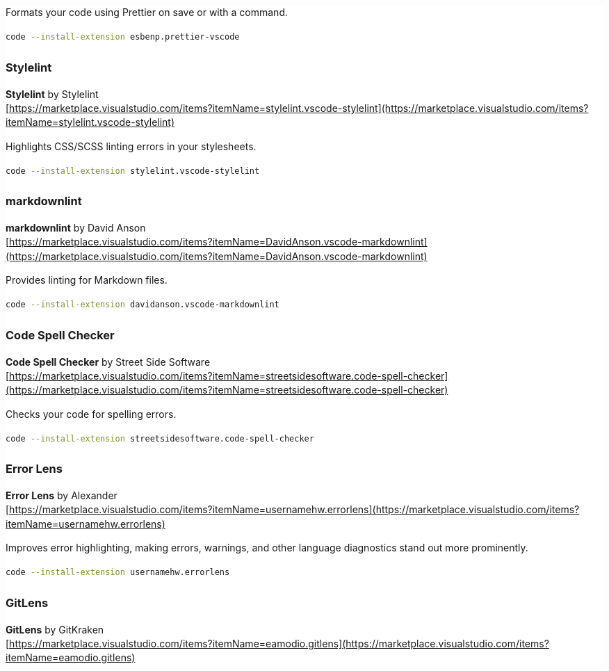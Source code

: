 Formats your code using Prettier on save or with a command.

```bash
code --install-extension esbenp.prettier-vscode
```

### Stylelint

**Stylelint** by Stylelint  
[https://marketplace.visualstudio.com/items?itemName=stylelint.vscode-stylelint](https://marketplace.visualstudio.com/items?itemName=stylelint.vscode-stylelint)

Highlights CSS/SCSS linting errors in your stylesheets.

```bash
code --install-extension stylelint.vscode-stylelint
```

### markdownlint

**markdownlint** by David Anson  
[https://marketplace.visualstudio.com/items?itemName=DavidAnson.vscode-markdownlint](https://marketplace.visualstudio.com/items?itemName=DavidAnson.vscode-markdownlint)

Provides linting for Markdown files.

```bash
code --install-extension davidanson.vscode-markdownlint
```

### Code Spell Checker

**Code Spell Checker** by Street Side Software  
[https://marketplace.visualstudio.com/items?itemName=streetsidesoftware.code-spell-checker](https://marketplace.visualstudio.com/items?itemName=streetsidesoftware.code-spell-checker)

Checks your code for spelling errors.

```bash
code --install-extension streetsidesoftware.code-spell-checker
```

### Error Lens

**Error Lens** by Alexander  
[https://marketplace.visualstudio.com/items?itemName=usernamehw.errorlens](https://marketplace.visualstudio.com/items?itemName=usernamehw.errorlens)

Improves error highlighting, making errors, warnings, and other language diagnostics stand out more prominently.

```bash
code --install-extension usernamehw.errorlens
```

### GitLens

**GitLens** by GitKraken  
[https://marketplace.visualstudio.com/items?itemName=eamodio.gitlens](https://marketplace.visualstudio.com/items?itemName=eamodio.gitlens)
